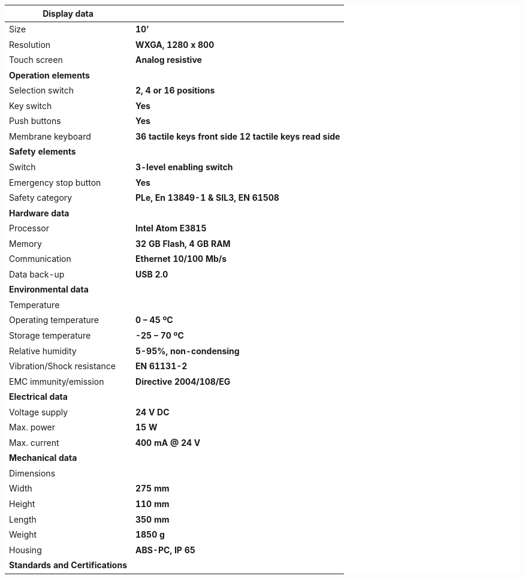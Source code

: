 | **Display data**                 |              |
|----------------------------------|--------------------------------------------------------------|
| Size                             | **10’**      |
| Resolution                       | **WXGA, 1280 x 800**                                         |
| Touch screen                     | **Analog resistive**                                         |
| **Operation elements**           |              |
| Selection switch                 | **2, 4 or 16 positions**                                     |
| Key switch                       | **Yes**      |
| Push buttons                     | **Yes**      |
| Membrane keyboard                | **36 tactile keys front side** **12 tactile keys read side** |
| **Safety elements**              |              |
| Switch                           | **3-level enabling switch**                                  |
| Emergency stop button            | **Yes**      |
| Safety category                  | **PLe, En 13849-1 & SIL3, EN 61508**                         |
| **Hardware data**                |              |
| Processor                        | **Intel Atom E3815**                                         |
| Memory                           | **32 GB Flash, 4 GB RAM**                                    |
| Communication                    | **Ethernet 10/100 Mb/s**                                     |
| Data back-up                     | **USB 2.0**  |
| **Environmental data**           |              |
| Temperature                      |              |
|  Operating temperature           | **0 – 45 ºC**|
|  Storage temperature             | **-25 – 70 ºC**                                              |
| Relative humidity                | **5-95%, non-condensing**                                    |
| Vibration/Shock resistance       | **EN 61131-2**                                               |
| EMC immunity/emission            | **Directive 2004/108/EG**                                    |
| **Electrical data**              |              |
| Voltage supply                   | **24 V DC**  |
| Max. power                       | **15 W**     |
| Max. current                     | **400 mA @ 24 V**                                            |
| **Mechanical data**              |              |
| Dimensions                       |              |
|  Width                           | **275 mm**   |
|  Height                          | **110 mm**   |
|  Length                          | **350 mm**   |
| Weight                           | **1850 g**   |
| Housing                          | **ABS-PC, IP 65**                                            |
| **Standards and Certifications** |              |